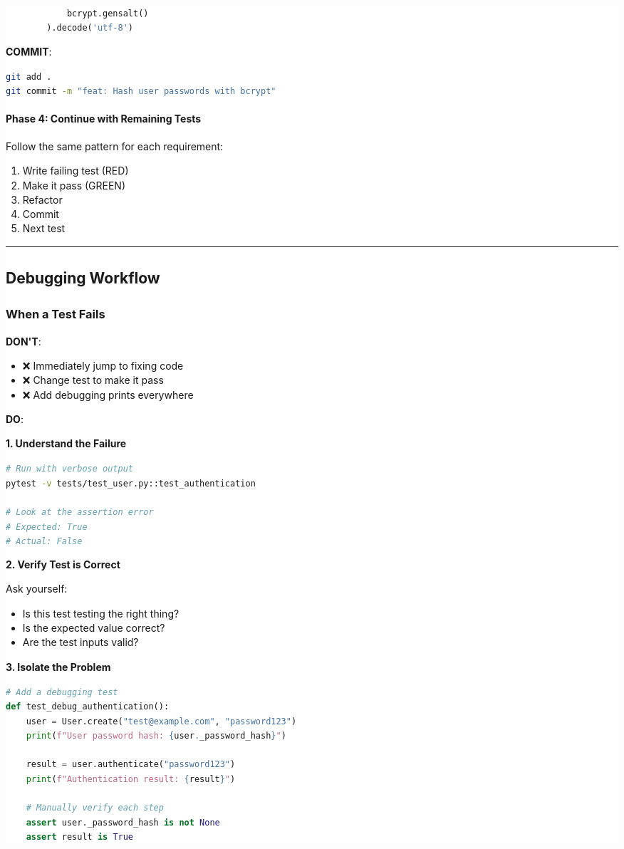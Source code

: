 ```python
            bcrypt.gensalt()
        ).decode('utf-8')
```

**COMMIT**:
```bash
git add .
git commit -m "feat: Hash user passwords with bcrypt"
```

#### Phase 4: Continue with Remaining Tests

Follow the same pattern for each requirement:
1. Write failing test (RED)
2. Make it pass (GREEN)
3. Refactor
4. Commit
5. Next test

---

## Debugging Workflow

### When a Test Fails

**DON'T**:
- ❌ Immediately jump to fixing code
- ❌ Change test to make it pass
- ❌ Add debugging prints everywhere

**DO**:

**1. Understand the Failure**

```bash
# Run with verbose output
pytest -v tests/test_user.py::test_authentication

# Look at the assertion error
# Expected: True
# Actual: False
```

**2. Verify Test is Correct**

Ask yourself:
- Is this test testing the right thing?
- Is the expected value correct?
- Are the test inputs valid?

**3. Isolate the Problem**

```python
# Add a debugging test
def test_debug_authentication():
    user = User.create("test@example.com", "password123")
    print(f"User password hash: {user._password_hash}")

    result = user.authenticate("password123")
    print(f"Authentication result: {result}")

    # Manually verify each step
    assert user._password_hash is not None
    assert result is True
```
